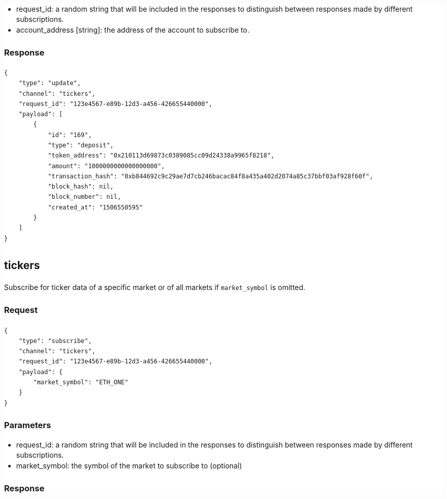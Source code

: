 *   request_id: a random string that will be included in the responses to distinguish between responses made by different subscriptions.
*   account_address [string]: the address of the account to subscribe to.

### Response

```
{
    "type": "update",
    "channel": "tickers",
    "request_id": "123e4567-e89b-12d3-a456-426655440000",
    "payload": [
        {
            "id": "169",
            "type": "deposit",
            "token_address": "0x210113d69873c0389085cc09d24338a9965f8218",
            "amount": "1000000000000000000",
            "transaction_hash": "0xb844692c9c29ae7d7cb246bacac84f8a435a402d2074a85c37bbf03af928f60f",
            "block_hash": nil,
            "block_number": nil,
            "created_at": "1506550595"
        }
    ]
}
```

## tickers

Subscribe for ticker data of a specific market or of all markets if `market_symbol` is omitted.

### Request

```
{
    "type": "subscribe",
    "channel": "tickers",
    "request_id": "123e4567-e89b-12d3-a456-426655440000",
    "payload": {
        "market_symbol": "ETH_ONE"
    }
}
```

### Parameters

*   request_id: a random string that will be included in the responses to distinguish between responses made by different subscriptions.
*   market_symbol: the symbol of the market to subscribe to (optional)

### Response
